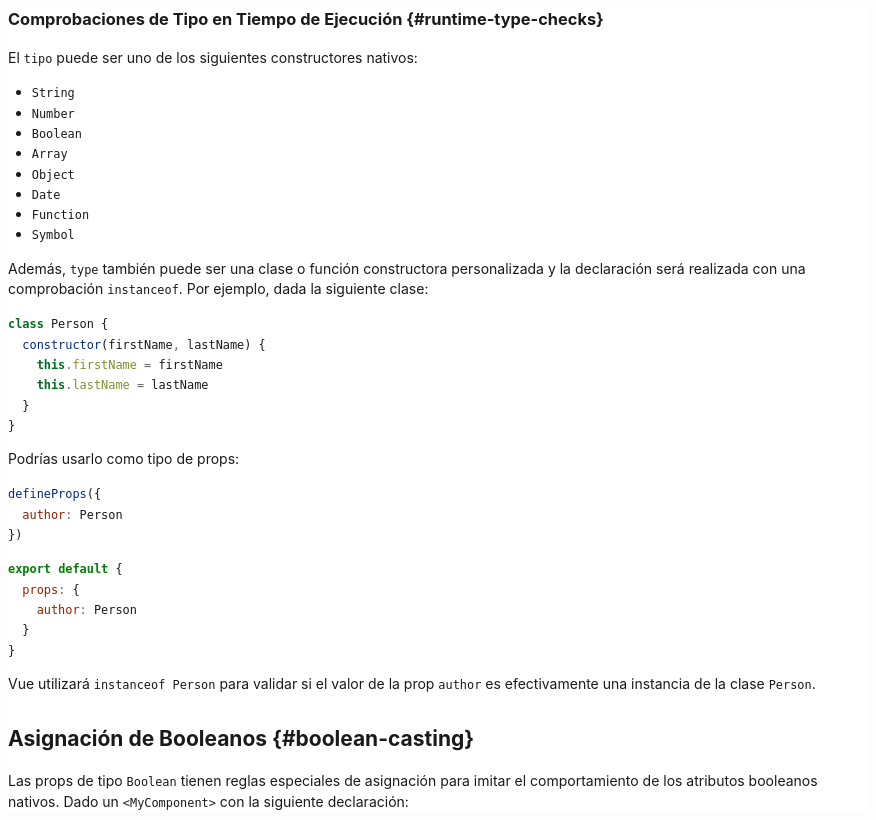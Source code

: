 </div>

### Comprobaciones de Tipo en Tiempo de Ejecución {#runtime-type-checks}

El `tipo` puede ser uno de los siguientes constructores nativos:

- `String`
- `Number`
- `Boolean`
- `Array`
- `Object`
- `Date`
- `Function`
- `Symbol`

Además, `type` también puede ser una clase o función constructora personalizada y la declaración será realizada con una comprobación `instanceof`. Por ejemplo, dada la siguiente clase:

```js
class Person {
  constructor(firstName, lastName) {
    this.firstName = firstName
    this.lastName = lastName
  }
}
```

Podrías usarlo como tipo de props:

<div class="composition-api">

```js
defineProps({
  author: Person
})
```

</div>
<div class="options-api">

```js
export default {
  props: {
    author: Person
  }
}
```

</div>

Vue utilizará `instanceof Person` para validar si el valor de la prop `author` es efectivamente una instancia de la clase `Person`.

## Asignación de Booleanos {#boolean-casting}

Las props de tipo `Boolean` tienen reglas especiales de asignación para imitar el comportamiento de los atributos booleanos nativos. Dado un `<MyComponent>` con la siguiente declaración:
